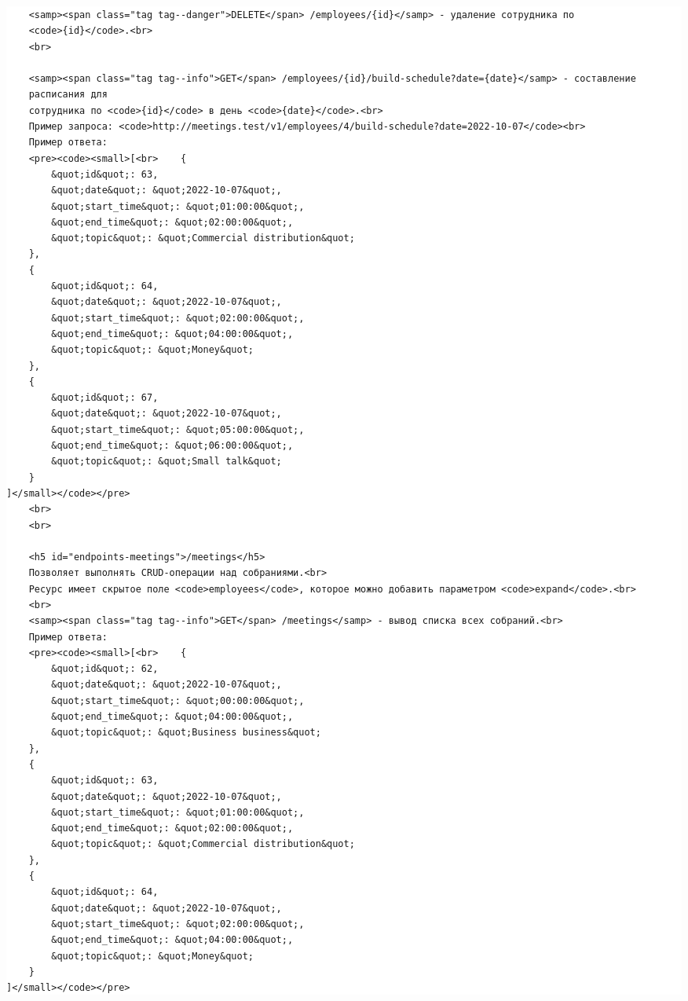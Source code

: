         <samp><span class="tag tag--danger">DELETE</span> /employees/{id}</samp> - удаление сотрудника по
        <code>{id}</code>.<br>
        <br>

        <samp><span class="tag tag--info">GET</span> /employees/{id}/build-schedule?date={date}</samp> - составление
        расписания для
        сотрудника по <code>{id}</code> в день <code>{date}</code>.<br>
        Пример запроса: <code>http://meetings.test/v1/employees/4/build-schedule?date=2022-10-07</code><br>
        Пример ответа:
        <pre><code><small>[<br>    {
            &quot;id&quot;: 63,
            &quot;date&quot;: &quot;2022-10-07&quot;,
            &quot;start_time&quot;: &quot;01:00:00&quot;,
            &quot;end_time&quot;: &quot;02:00:00&quot;,
            &quot;topic&quot;: &quot;Commercial distribution&quot;
        },
        {
            &quot;id&quot;: 64,
            &quot;date&quot;: &quot;2022-10-07&quot;,
            &quot;start_time&quot;: &quot;02:00:00&quot;,
            &quot;end_time&quot;: &quot;04:00:00&quot;,
            &quot;topic&quot;: &quot;Money&quot;
        },
        {
            &quot;id&quot;: 67,
            &quot;date&quot;: &quot;2022-10-07&quot;,
            &quot;start_time&quot;: &quot;05:00:00&quot;,
            &quot;end_time&quot;: &quot;06:00:00&quot;,
            &quot;topic&quot;: &quot;Small talk&quot;
        }
    ]</small></code></pre>
        <br>
        <br>

        <h5 id="endpoints-meetings">/meetings</h5>
        Позволяет выполнять CRUD-операции над собраниями.<br>
        Ресурс имеет скрытое поле <code>employees</code>, которое можно добавить параметром <code>expand</code>.<br>
        <br>
        <samp><span class="tag tag--info">GET</span> /meetings</samp> - вывод списка всех собраний.<br>
        Пример ответа:
        <pre><code><small>[<br>    {
            &quot;id&quot;: 62,
            &quot;date&quot;: &quot;2022-10-07&quot;,
            &quot;start_time&quot;: &quot;00:00:00&quot;,
            &quot;end_time&quot;: &quot;04:00:00&quot;,
            &quot;topic&quot;: &quot;Business business&quot;
        },
        {
            &quot;id&quot;: 63,
            &quot;date&quot;: &quot;2022-10-07&quot;,
            &quot;start_time&quot;: &quot;01:00:00&quot;,
            &quot;end_time&quot;: &quot;02:00:00&quot;,
            &quot;topic&quot;: &quot;Commercial distribution&quot;
        },
        {
            &quot;id&quot;: 64,
            &quot;date&quot;: &quot;2022-10-07&quot;,
            &quot;start_time&quot;: &quot;02:00:00&quot;,
            &quot;end_time&quot;: &quot;04:00:00&quot;,
            &quot;topic&quot;: &quot;Money&quot;
        }
    ]</small></code></pre>